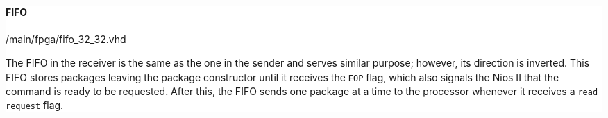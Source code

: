 #### FIFO

[/main/fpga/fifo_32_32.vhd](https://github.com/pfeinsper/21b-indago-rfid-conformance-tester/blob/main/fpga/fifo_32_32.vhd)

The FIFO in the receiver is the same as the one in the sender and serves similar purpose; however, its direction is inverted. This FIFO stores packages leaving the package constructor until it receives the `EOP` flag, which also signals the Nios II that the command is ready to be requested. After this, the FIFO sends one package at a time to the processor whenever it receives a `read request` flag.

